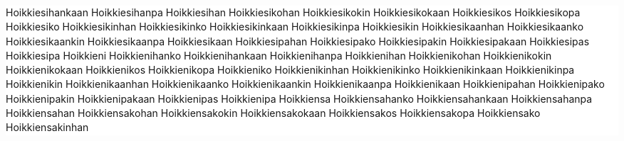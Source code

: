 Hoikkiesihankaan
Hoikkiesihanpa
Hoikkiesihan
Hoikkiesikohan
Hoikkiesikokin
Hoikkiesikokaan
Hoikkiesikos
Hoikkiesikopa
Hoikkiesiko
Hoikkiesikinhan
Hoikkiesikinko
Hoikkiesikinkaan
Hoikkiesikinpa
Hoikkiesikin
Hoikkiesikaanhan
Hoikkiesikaanko
Hoikkiesikaankin
Hoikkiesikaanpa
Hoikkiesikaan
Hoikkiesipahan
Hoikkiesipako
Hoikkiesipakin
Hoikkiesipakaan
Hoikkiesipas
Hoikkiesipa
Hoikkieni
Hoikkienihanko
Hoikkienihankaan
Hoikkienihanpa
Hoikkienihan
Hoikkienikohan
Hoikkienikokin
Hoikkienikokaan
Hoikkienikos
Hoikkienikopa
Hoikkieniko
Hoikkienikinhan
Hoikkienikinko
Hoikkienikinkaan
Hoikkienikinpa
Hoikkienikin
Hoikkienikaanhan
Hoikkienikaanko
Hoikkienikaankin
Hoikkienikaanpa
Hoikkienikaan
Hoikkienipahan
Hoikkienipako
Hoikkienipakin
Hoikkienipakaan
Hoikkienipas
Hoikkienipa
Hoikkiensa
Hoikkiensahanko
Hoikkiensahankaan
Hoikkiensahanpa
Hoikkiensahan
Hoikkiensakohan
Hoikkiensakokin
Hoikkiensakokaan
Hoikkiensakos
Hoikkiensakopa
Hoikkiensako
Hoikkiensakinhan